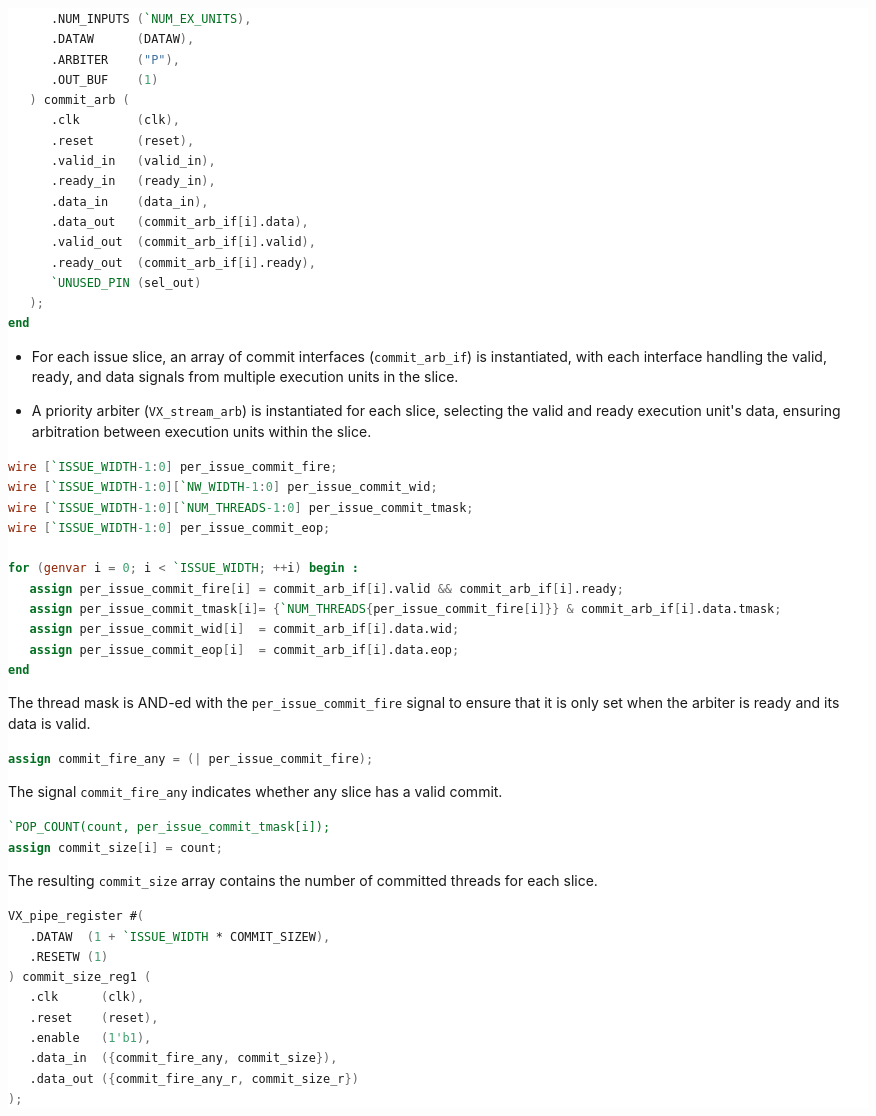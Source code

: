 ```verilog
      .NUM_INPUTS (`NUM_EX_UNITS),
      .DATAW      (DATAW),
      .ARBITER    ("P"),
      .OUT_BUF    (1)
   ) commit_arb (
      .clk        (clk),
      .reset      (reset),
      .valid_in   (valid_in),
      .ready_in   (ready_in),
      .data_in    (data_in),
      .data_out   (commit_arb_if[i].data),
      .valid_out  (commit_arb_if[i].valid),
      .ready_out  (commit_arb_if[i].ready),
      `UNUSED_PIN (sel_out)
   );
end
```

- For each issue slice, an array of commit interfaces (`commit_arb_if`) is instantiated, with each interface handling the valid, ready, and data signals from multiple execution units in the slice.
  
- A priority arbiter (`VX_stream_arb`) is instantiated for each slice, selecting the valid and ready execution unit's data, ensuring arbitration between execution units within the slice.

```verilog
wire [`ISSUE_WIDTH-1:0] per_issue_commit_fire;
wire [`ISSUE_WIDTH-1:0][`NW_WIDTH-1:0] per_issue_commit_wid;
wire [`ISSUE_WIDTH-1:0][`NUM_THREADS-1:0] per_issue_commit_tmask;
wire [`ISSUE_WIDTH-1:0] per_issue_commit_eop;

for (genvar i = 0; i < `ISSUE_WIDTH; ++i) begin : 
   assign per_issue_commit_fire[i] = commit_arb_if[i].valid && commit_arb_if[i].ready;
   assign per_issue_commit_tmask[i]= {`NUM_THREADS{per_issue_commit_fire[i]}} & commit_arb_if[i].data.tmask;
   assign per_issue_commit_wid[i]  = commit_arb_if[i].data.wid;
   assign per_issue_commit_eop[i]  = commit_arb_if[i].data.eop;
end
```

The thread mask is AND-ed with the `per_issue_commit_fire` signal to ensure that it is only set when the arbiter is ready and its data is valid.

```verilog
assign commit_fire_any = (| per_issue_commit_fire);
```

The signal `commit_fire_any` indicates whether any slice has a valid commit.

```verilog
`POP_COUNT(count, per_issue_commit_tmask[i]);
assign commit_size[i] = count;
```

The resulting `commit_size` array contains the number of committed threads for each slice.

```verilog
VX_pipe_register #(
   .DATAW  (1 + `ISSUE_WIDTH * COMMIT_SIZEW),
   .RESETW (1)
) commit_size_reg1 (
   .clk      (clk),
   .reset    (reset),
   .enable   (1'b1),
   .data_in  ({commit_fire_any, commit_size}),
   .data_out ({commit_fire_any_r, commit_size_r})
);
```
